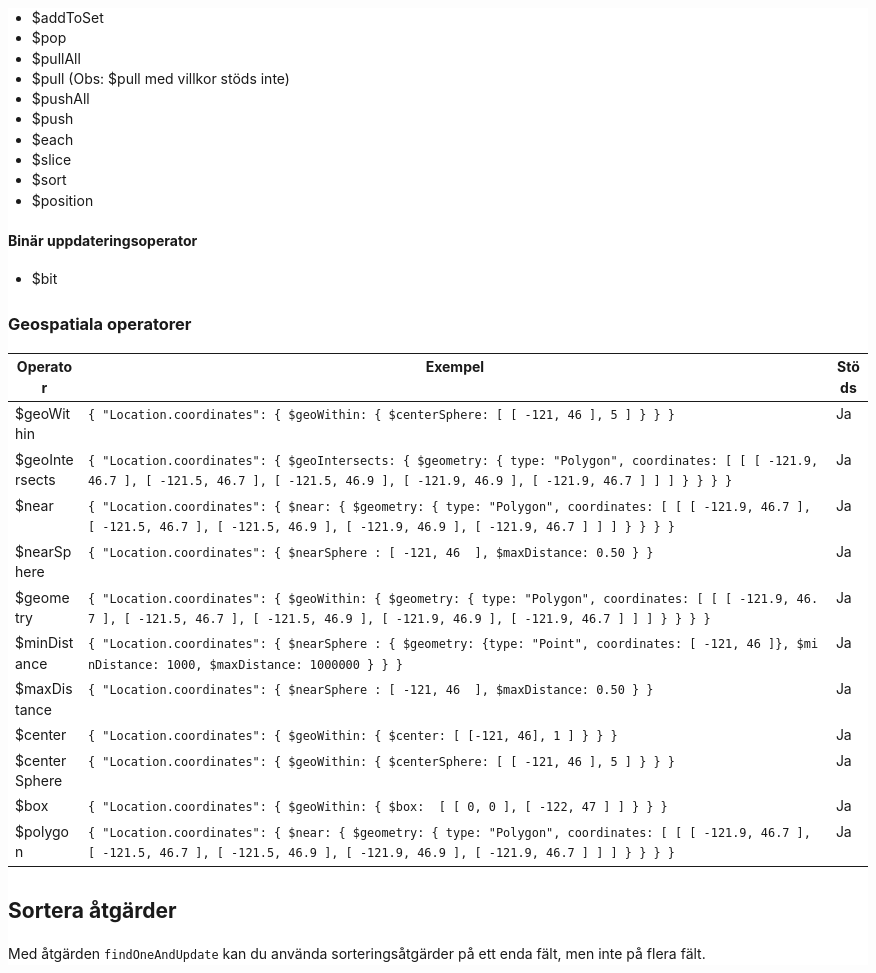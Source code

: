 - $addToSet
- $pop
- $pullAll
- $pull (Obs: $pull med villkor stöds inte)
- $pushAll
- $push
- $each
- $slice
- $sort
- $position

#### <a name="bitwise-update-operator"></a>Binär uppdateringsoperator

- $bit

### <a name="geospatial-operators"></a>Geospatiala operatorer

Operator | Exempel | Stöds |
--- | --- | --- |
$geoWithin | ```{ "Location.coordinates": { $geoWithin: { $centerSphere: [ [ -121, 46 ], 5 ] } } }``` | Ja |
$geoIntersects |  ```{ "Location.coordinates": { $geoIntersects: { $geometry: { type: "Polygon", coordinates: [ [ [ -121.9, 46.7 ], [ -121.5, 46.7 ], [ -121.5, 46.9 ], [ -121.9, 46.9 ], [ -121.9, 46.7 ] ] ] } } } }``` | Ja |
$near | ```{ "Location.coordinates": { $near: { $geometry: { type: "Polygon", coordinates: [ [ [ -121.9, 46.7 ], [ -121.5, 46.7 ], [ -121.5, 46.9 ], [ -121.9, 46.9 ], [ -121.9, 46.7 ] ] ] } } } }``` | Ja |
$nearSphere | ```{ "Location.coordinates": { $nearSphere : [ -121, 46  ], $maxDistance: 0.50 } }``` | Ja |
$geometry | ```{ "Location.coordinates": { $geoWithin: { $geometry: { type: "Polygon", coordinates: [ [ [ -121.9, 46.7 ], [ -121.5, 46.7 ], [ -121.5, 46.9 ], [ -121.9, 46.9 ], [ -121.9, 46.7 ] ] ] } } } }``` | Ja |
$minDistance | ```{ "Location.coordinates": { $nearSphere : { $geometry: {type: "Point", coordinates: [ -121, 46 ]}, $minDistance: 1000, $maxDistance: 1000000 } } }``` | Ja |
$maxDistance | ```{ "Location.coordinates": { $nearSphere : [ -121, 46  ], $maxDistance: 0.50 } }``` | Ja |
$center | ```{ "Location.coordinates": { $geoWithin: { $center: [ [-121, 46], 1 ] } } }``` | Ja |
$centerSphere | ```{ "Location.coordinates": { $geoWithin: { $centerSphere: [ [ -121, 46 ], 5 ] } } }``` | Ja |
$box | ```{ "Location.coordinates": { $geoWithin: { $box:  [ [ 0, 0 ], [ -122, 47 ] ] } } }``` | Ja |
$polygon | ```{ "Location.coordinates": { $near: { $geometry: { type: "Polygon", coordinates: [ [ [ -121.9, 46.7 ], [ -121.5, 46.7 ], [ -121.5, 46.9 ], [ -121.9, 46.9 ], [ -121.9, 46.7 ] ] ] } } } }``` | Ja |

## <a name="sort-operations"></a>Sortera åtgärder

Med åtgärden `findOneAndUpdate` kan du använda sorteringsåtgärder på ett enda fält, men inte på flera fält.
